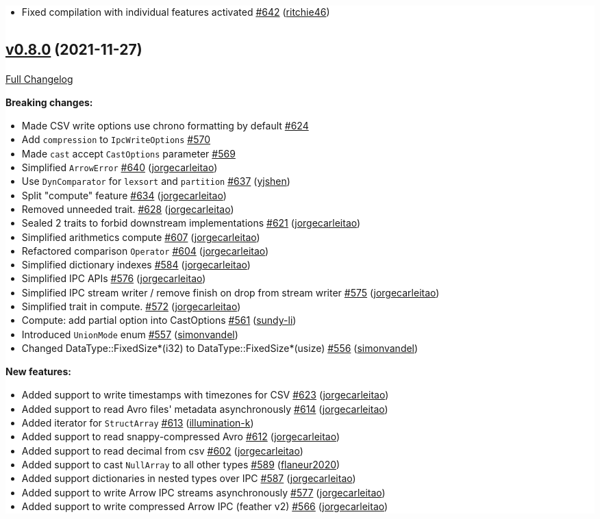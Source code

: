 - Fixed compilation with individual features activated [\#642](https://github.com/jorgecarleitao/arrow2/pull/642) ([ritchie46](https://github.com/ritchie46))

## [v0.8.0](https://github.com/jorgecarleitao/arrow2/tree/v0.8.0) (2021-11-27)

[Full Changelog](https://github.com/jorgecarleitao/arrow2/compare/v0.7.0...v0.8.0)

**Breaking changes:**

- Made CSV write options use chrono formatting by default [\#624](https://github.com/jorgecarleitao/arrow2/issues/624)
- Add `compression` to `IpcWriteOptions` [\#570](https://github.com/jorgecarleitao/arrow2/issues/570)
- Made `cast` accept `CastOptions` parameter [\#569](https://github.com/jorgecarleitao/arrow2/issues/569)
- Simplified `ArrowError` [\#640](https://github.com/jorgecarleitao/arrow2/pull/640) ([jorgecarleitao](https://github.com/jorgecarleitao))
- Use `DynComparator` for `lexsort` and `partition` [\#637](https://github.com/jorgecarleitao/arrow2/pull/637) ([yjshen](https://github.com/yjshen))
- Split "compute" feature [\#634](https://github.com/jorgecarleitao/arrow2/pull/634) ([jorgecarleitao](https://github.com/jorgecarleitao))
- Removed unneeded trait. [\#628](https://github.com/jorgecarleitao/arrow2/pull/628) ([jorgecarleitao](https://github.com/jorgecarleitao))
- Sealed 2 traits to forbid downstream implementations [\#621](https://github.com/jorgecarleitao/arrow2/pull/621) ([jorgecarleitao](https://github.com/jorgecarleitao))
- Simplified arithmetics compute [\#607](https://github.com/jorgecarleitao/arrow2/pull/607) ([jorgecarleitao](https://github.com/jorgecarleitao))
- Refactored comparison `Operator` [\#604](https://github.com/jorgecarleitao/arrow2/pull/604) ([jorgecarleitao](https://github.com/jorgecarleitao))
- Simplified dictionary indexes [\#584](https://github.com/jorgecarleitao/arrow2/pull/584) ([jorgecarleitao](https://github.com/jorgecarleitao))
- Simplified IPC APIs [\#576](https://github.com/jorgecarleitao/arrow2/pull/576) ([jorgecarleitao](https://github.com/jorgecarleitao))
- Simplified IPC stream writer / remove finish on drop from stream writer [\#575](https://github.com/jorgecarleitao/arrow2/pull/575) ([jorgecarleitao](https://github.com/jorgecarleitao))
- Simplified trait in compute. [\#572](https://github.com/jorgecarleitao/arrow2/pull/572) ([jorgecarleitao](https://github.com/jorgecarleitao))
- Compute: add partial option into CastOptions [\#561](https://github.com/jorgecarleitao/arrow2/pull/561) ([sundy-li](https://github.com/sundy-li))
- Introduced `UnionMode` enum [\#557](https://github.com/jorgecarleitao/arrow2/pull/557) ([simonvandel](https://github.com/simonvandel))
- Changed DataType::FixedSize\*\(i32\) to DataType::FixedSize\*\(usize\) [\#556](https://github.com/jorgecarleitao/arrow2/pull/556) ([simonvandel](https://github.com/simonvandel))

**New features:**

- Added support to write timestamps with timezones for CSV [\#623](https://github.com/jorgecarleitao/arrow2/pull/623) ([jorgecarleitao](https://github.com/jorgecarleitao))
- Added support to read Avro files' metadata asynchronously [\#614](https://github.com/jorgecarleitao/arrow2/pull/614) ([jorgecarleitao](https://github.com/jorgecarleitao))
- Added iterator for `StructArray` [\#613](https://github.com/jorgecarleitao/arrow2/pull/613) ([illumination-k](https://github.com/illumination-k))
- Added support to read snappy-compressed Avro [\#612](https://github.com/jorgecarleitao/arrow2/pull/612) ([jorgecarleitao](https://github.com/jorgecarleitao))
- Added support to read decimal from csv [\#602](https://github.com/jorgecarleitao/arrow2/pull/602) ([jorgecarleitao](https://github.com/jorgecarleitao))
- Added support to cast `NullArray` to all other types [\#589](https://github.com/jorgecarleitao/arrow2/pull/589) ([flaneur2020](https://github.com/flaneur2020))
- Added support dictionaries in nested types over IPC [\#587](https://github.com/jorgecarleitao/arrow2/pull/587) ([jorgecarleitao](https://github.com/jorgecarleitao))
- Added support to write Arrow IPC streams asynchronously [\#577](https://github.com/jorgecarleitao/arrow2/pull/577) ([jorgecarleitao](https://github.com/jorgecarleitao))
- Added support to write compressed Arrow IPC \(feather v2\) [\#566](https://github.com/jorgecarleitao/arrow2/pull/566) ([jorgecarleitao](https://github.com/jorgecarleitao))